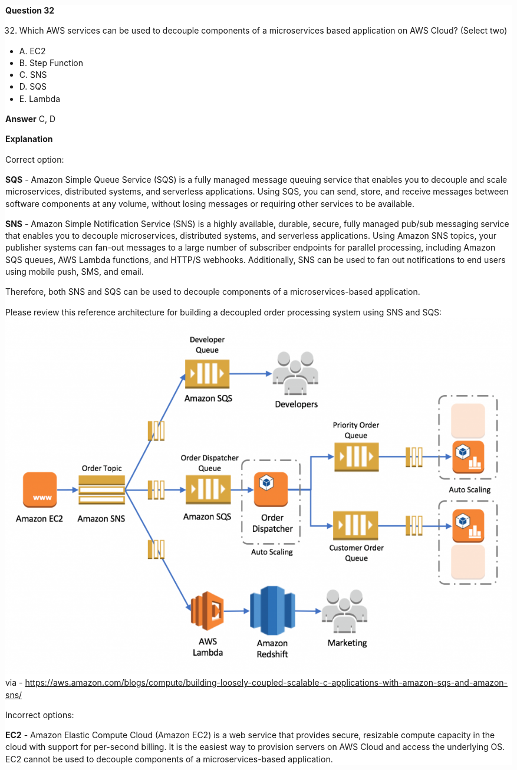 
**Question 32**

32. Which AWS services can be used to decouple components of a microservices based application on AWS Cloud? (Select two)
*  A. EC2
*  B. Step Function
*  C. SNS
*  D. SQS
*  E. Lambda

**Answer** C, D

**Explanation**
<div data-purpose="safely-set-inner-html:rich-text-viewer:html" id="question-explanation" class="rt-scaffolding">
 <p>Correct option:</p>
 <p><strong>SQS</strong> - Amazon Simple Queue Service (SQS) is a fully managed message queuing service that enables you to decouple and scale microservices, distributed systems, and serverless applications. Using SQS, you can send, store, and receive messages between software components at any volume, without losing messages or requiring other services to be available.</p>
 <p><strong>SNS</strong> - Amazon Simple Notification Service (SNS) is a highly available, durable, secure, fully managed pub/sub messaging service that enables you to decouple microservices, distributed systems, and serverless applications. Using Amazon SNS topics, your publisher systems can fan-out messages to a large number of subscriber endpoints for parallel processing, including Amazon SQS queues, AWS Lambda functions, and HTTP/S webhooks. Additionally, SNS can be used to fan out notifications to end users using mobile push, SMS, and email.</p>
 <p>Therefore, both SNS and SQS can be used to decouple components of a microservices-based application.</p>
 <p>Please review this reference architecture for building a decoupled order processing system using SNS and SQS: <img src="https://github.com/robertoplatz/aws_certified_practitioner_exam/blob/main/Udemy/exam01/images/OrderDispatcher2-1024x718.png?raw=true"> via - <a href="https://aws.amazon.com/blogs/compute/building-loosely-coupled-scalable-c-applications-with-amazon-sqs-and-amazon-sns/">https://aws.amazon.com/blogs/compute/building-loosely-coupled-scalable-c-applications-with-amazon-sqs-and-amazon-sns/</a></p>
 <p>Incorrect options:</p>
 <p><strong>EC2</strong> - Amazon Elastic Compute Cloud (Amazon EC2) is a web service that provides secure, resizable compute capacity in the cloud with support for per-second billing. It is the easiest way to provision servers on AWS Cloud and access the underlying OS. EC2 cannot be used to decouple components of a microservices-based application.</p>